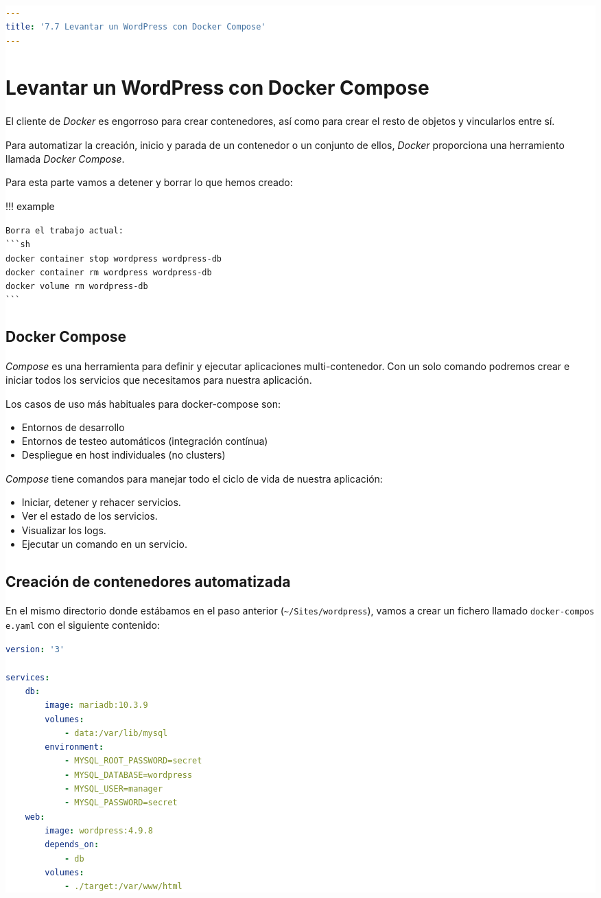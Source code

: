 ```yaml
---
title: '7.7 Levantar un WordPress con Docker Compose'
---
```


# Levantar un WordPress con Docker Compose

El cliente de _Docker_ es engorroso para crear contenedores, así como para crear el resto de objetos y vincularlos entre sí.

Para automatizar la creación, inicio y parada de un contenedor o un conjunto de ellos, _Docker_ proporciona una herramiento llamada _Docker Compose_.

Para esta parte vamos a detener y borrar lo que hemos creado:

!!! example

    Borra el trabajo actual:
    ```sh
    docker container stop wordpress wordpress-db
    docker container rm wordpress wordpress-db
    docker volume rm wordpress-db
    ```
## Docker Compose

_Compose_ es una herramienta para definir y ejecutar aplicaciones multi-contenedor. Con un solo comando podremos crear e iniciar todos los servicios que necesitamos para nuestra aplicación.

Los casos de uso más habituales para docker-compose son:

* Entornos de desarrollo
* Entornos de testeo automáticos (integración contínua)
* Despliegue en host individuales (no clusters)

_Compose_ tiene comandos para manejar todo el ciclo de vida de nuestra aplicación:

* Iniciar, detener y rehacer servicios.
* Ver el estado de los servicios.
* Visualizar los logs.
* Ejecutar un comando en un servicio.

## Creación de contenedores automatizada

En el mismo directorio donde estábamos en el paso anterior (`~/Sites/wordpress`), vamos a crear un fichero llamado `docker-compose.yaml` con el siguiente contenido:

```yaml
version: '3'

services:
    db:
        image: mariadb:10.3.9
        volumes:
            - data:/var/lib/mysql
        environment:
            - MYSQL_ROOT_PASSWORD=secret
            - MYSQL_DATABASE=wordpress
            - MYSQL_USER=manager
            - MYSQL_PASSWORD=secret
    web:
        image: wordpress:4.9.8
        depends_on:
            - db
        volumes:
            - ./target:/var/www/html
```
